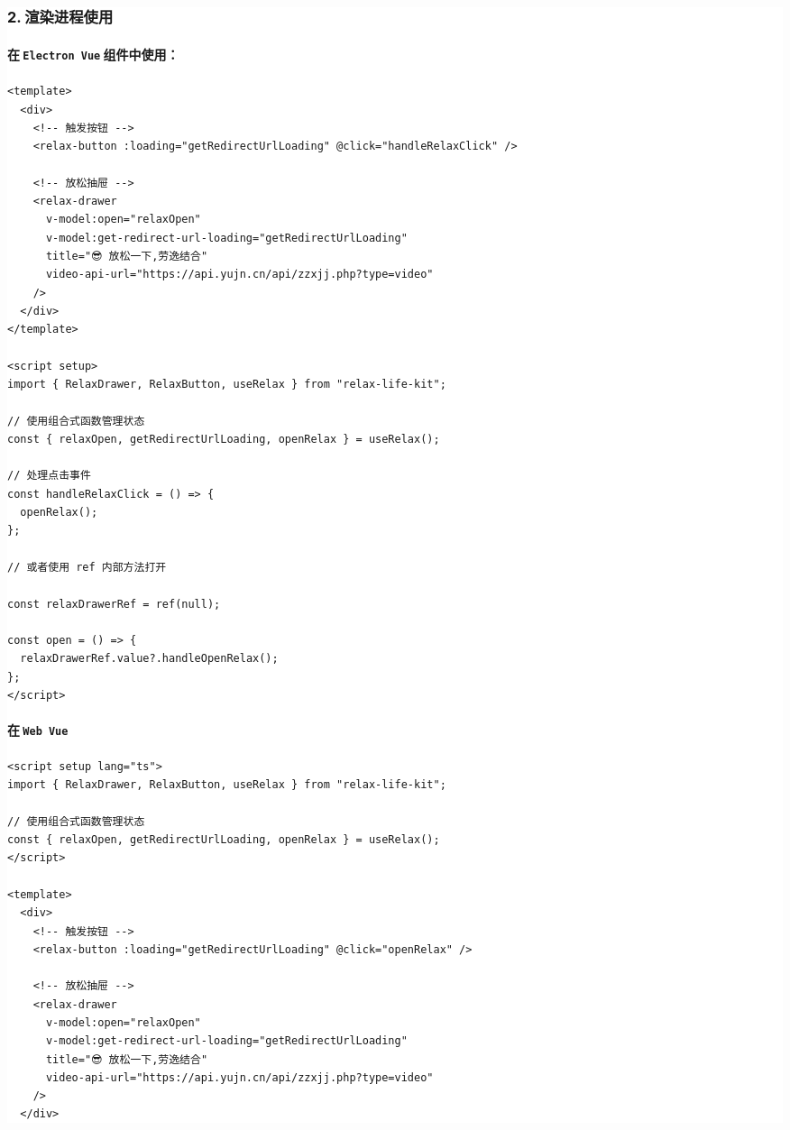 ### 2. 渲染进程使用

#### 在 `Electron Vue` 组件中使用：

```vue
<template>
  <div>
    <!-- 触发按钮 -->
    <relax-button :loading="getRedirectUrlLoading" @click="handleRelaxClick" />

    <!-- 放松抽屉 -->
    <relax-drawer
      v-model:open="relaxOpen"
      v-model:get-redirect-url-loading="getRedirectUrlLoading"
      title="😎 放松一下,劳逸结合"
      video-api-url="https://api.yujn.cn/api/zzxjj.php?type=video"
    />
  </div>
</template>

<script setup>
import { RelaxDrawer, RelaxButton, useRelax } from "relax-life-kit";

// 使用组合式函数管理状态
const { relaxOpen, getRedirectUrlLoading, openRelax } = useRelax();

// 处理点击事件
const handleRelaxClick = () => {
  openRelax();
};

// 或者使用 ref 内部方法打开

const relaxDrawerRef = ref(null);

const open = () => {
  relaxDrawerRef.value?.handleOpenRelax();
};
</script>
```

#### 在 `Web Vue`

```vue
<script setup lang="ts">
import { RelaxDrawer, RelaxButton, useRelax } from "relax-life-kit";

// 使用组合式函数管理状态
const { relaxOpen, getRedirectUrlLoading, openRelax } = useRelax();
</script>

<template>
  <div>
    <!-- 触发按钮 -->
    <relax-button :loading="getRedirectUrlLoading" @click="openRelax" />

    <!-- 放松抽屉 -->
    <relax-drawer
      v-model:open="relaxOpen"
      v-model:get-redirect-url-loading="getRedirectUrlLoading"
      title="😎 放松一下,劳逸结合"
      video-api-url="https://api.yujn.cn/api/zzxjj.php?type=video"
    />
  </div>
```